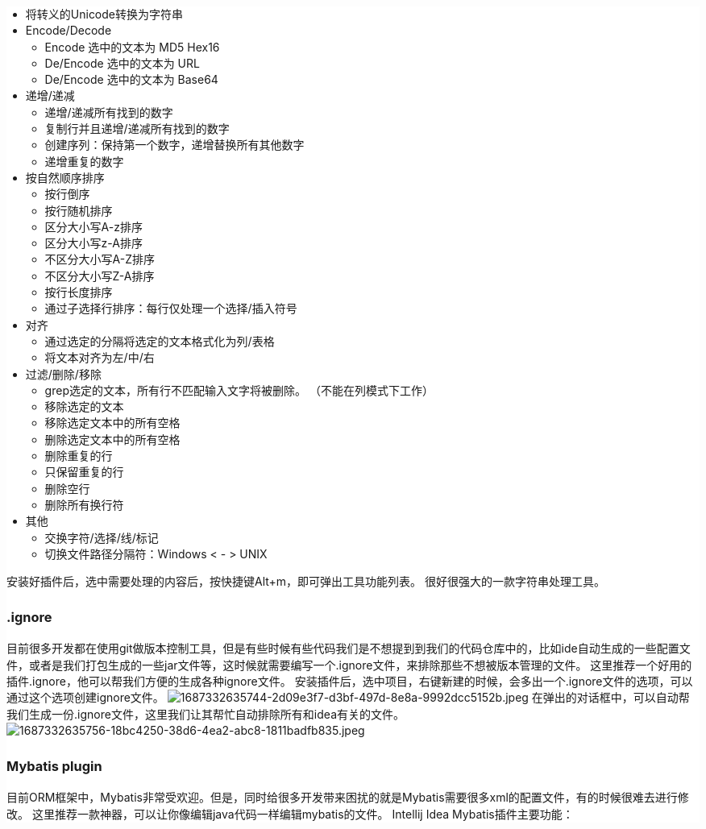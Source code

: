    - 将转义的Unicode转换为字符串
- Encode/Decode
   - Encode 选中的文本为 MD5 Hex16
   - De/Encode 选中的文本为 URL
   - De/Encode 选中的文本为 Base64
- 递增/递减
   - 递增/递减所有找到的数字
   - 复制行并且递增/递减所有找到的数字
   - 创建序列：保持第一个数字，递增替换所有其他数字
   - 递增重复的数字
- 按自然顺序排序
   - 按行倒序
   - 按行随机排序
   - 区分大小写A-z排序
   - 区分大小写z-A排序
   - 不区分大小写A-Z排序
   - 不区分大小写Z-A排序
   - 按行长度排序
   - 通过子选择行排序：每行仅处理一个选择/插入符号
- 对齐
   - 通过选定的分隔将选定的文本格式化为列/表格
   - 将文本对齐为左/中/右
- 过滤/删除/移除
   - grep选定的文本，所有行不匹配输入文字将被删除。 （不能在列模式下工作）
   - 移除选定的文本
   - 移除选定文本中的所有空格
   - 删除选定文本中的所有空格
   - 删除重复的行
   - 只保留重复的行
   - 删除空行
   - 删除所有换行符
- 其他
   - 交换字符/选择/线/标记
   - 切换文件路径分隔符：Windows < - > UNIX

安装好插件后，选中需要处理的内容后，按快捷键Alt+m，即可弹出工具功能列表。
很好很强大的一款字符串处理工具。

### .ignore
目前很多开发都在使用git做版本控制工具，但是有些时候有些代码我们是不想提到到我们的代码仓库中的，比如ide自动生成的一些配置文件，或者是我们打包生成的一些jar文件等，这时候就需要编写一个.ignore文件，来排除那些不想被版本管理的文件。
这里推荐一个好用的插件.ignore，他可以帮我们方便的生成各种ignore文件。
安装插件后，选中项目，右键新建的时候，会多出一个.ignore文件的选项，可以通过这个选项创建ignore文件。
![1687332635744-2d09e3f7-d3bf-497d-8e8a-9992dcc5152b.jpeg](./img/XPEvpqJ23OmL71FC/1687332635744-2d09e3f7-d3bf-497d-8e8a-9992dcc5152b-506436.jpeg)
在弹出的对话框中，可以自动帮我们生成一份.ignore文件，这里我们让其帮忙自动排除所有和idea有关的文件。![1687332635756-18bc4250-38d6-4ea2-abc8-1811badfb835.jpeg](./img/XPEvpqJ23OmL71FC/1687332635756-18bc4250-38d6-4ea2-abc8-1811badfb835-736930.jpeg)

### Mybatis plugin
目前ORM框架中，Mybatis非常受欢迎。但是，同时给很多开发带来困扰的就是Mybatis需要很多xml的配置文件，有的时候很难去进行修改。
这里推荐一款神器，可以让你像编辑java代码一样编辑mybatis的文件。
Intellij Idea Mybatis插件主要功能：
